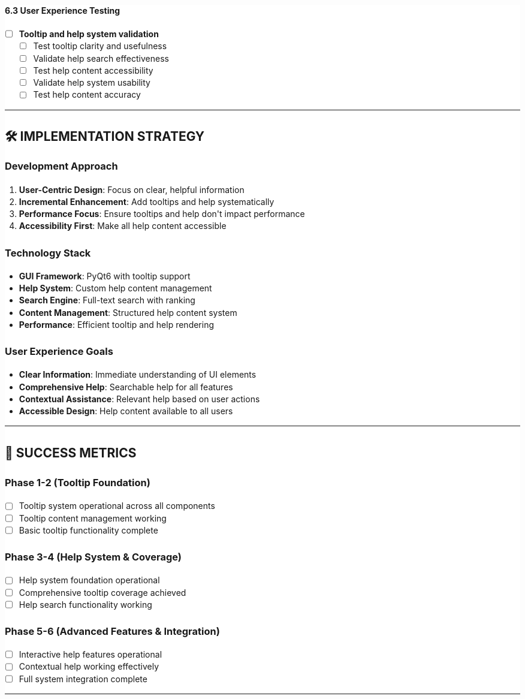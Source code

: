 #### **6.3 User Experience Testing**
- [ ] **Tooltip and help system validation**
  - [ ] Test tooltip clarity and usefulness
  - [ ] Validate help search effectiveness
  - [ ] Test help content accessibility
  - [ ] Validate help system usability
  - [ ] Test help content accuracy

---

## 🛠️ **IMPLEMENTATION STRATEGY**

### **Development Approach**
1. **User-Centric Design**: Focus on clear, helpful information
2. **Incremental Enhancement**: Add tooltips and help systematically
3. **Performance Focus**: Ensure tooltips and help don't impact performance
4. **Accessibility First**: Make all help content accessible

### **Technology Stack**
- **GUI Framework**: PyQt6 with tooltip support
- **Help System**: Custom help content management
- **Search Engine**: Full-text search with ranking
- **Content Management**: Structured help content system
- **Performance**: Efficient tooltip and help rendering

### **User Experience Goals**
- **Clear Information**: Immediate understanding of UI elements
- **Comprehensive Help**: Searchable help for all features
- **Contextual Assistance**: Relevant help based on user actions
- **Accessible Design**: Help content available to all users

---

## 🎯 **SUCCESS METRICS**

### **Phase 1-2 (Tooltip Foundation)**
- [ ] Tooltip system operational across all components
- [ ] Tooltip content management working
- [ ] Basic tooltip functionality complete

### **Phase 3-4 (Help System & Coverage)**
- [ ] Help system foundation operational
- [ ] Comprehensive tooltip coverage achieved
- [ ] Help search functionality working

### **Phase 5-6 (Advanced Features & Integration)**
- [ ] Interactive help features operational
- [ ] Contextual help working effectively
- [ ] Full system integration complete

---